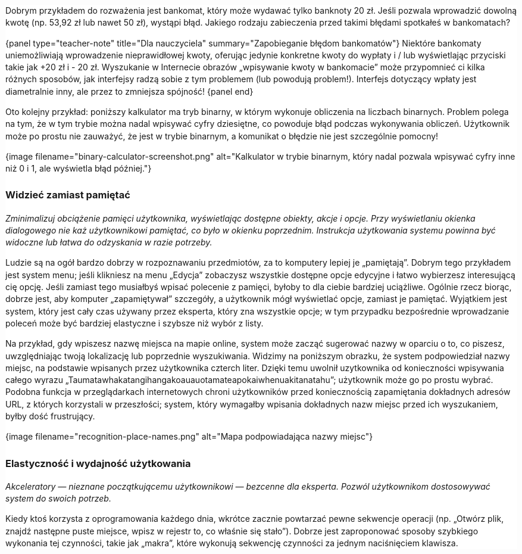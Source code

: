 Dobrym przykładem do rozważenia jest bankomat, który może wydawać tylko banknoty 20 zł.
Jeśli pozwala wprowadzić dowolną kwotę (np. 53,92 zł lub nawet 50 zł), wystąpi błąd.
Jakiego rodzaju zabieczenia przed takimi błędami spotkałeś w bankomatach?

{panel type="teacher-note" title="Dla nauczyciela" summary="Zapobieganie błędom bankomatów"}
Niektóre bankomaty uniemożliwiają wprowadzenie nieprawidłowej kwoty, oferując jedynie konkretne kwoty do wypłaty i / lub wyświetlając przyciski takie jak +20 zł i - 20 zł.
Wyszukanie w Internecie obrazów „wpisywanie kwoty w bankomacie” może przypomnieć ci kilka różnych sposobów, jak interfejsy radzą sobie z tym problemem (lub powodują problem!). 
Interfejs dotyczący wpłaty jest diametralnie inny, ale przez to zmniejsza spójność!
{panel end}

Oto kolejny przykład: poniższy kalkulator ma tryb binarny, w którym wykonuje obliczenia na liczbach binarnych.
Problem polega na tym, że w tym trybie można nadal wpisywać cyfry dziesiętne, co powoduje błąd podczas wykonywania obliczeń.
Użytkownik może po prostu nie zauważyć, że jest w trybie binarnym, a komunikat o błędzie nie jest szczególnie pomocny!

{image filename="binary-calculator-screenshot.png" alt="Kalkulator w trybie binarnym, który nadal pozwala wpisywać cyfry inne niż 0 i 1, ale wyświetla błąd później."}

### Widzieć zamiast pamiętać
*Zminimalizuj obciążenie pamięci użytkownika, wyświetlając dostępne obiekty, akcje i opcje. Przy wyświetlaniu okienka dialogowego nie każ użytkownikowi pamiętać, co było w okienku poprzednim. Instrukcja użytkowania systemu powinna być widoczne lub łatwa do odzyskania w razie potrzeby.*

Ludzie są na ogół bardzo dobrzy w rozpoznawaniu przedmiotów, za to komputery lepiej je „pamiętają”. Dobrym tego przykładem jest system menu; jeśli klikniesz na menu „Edycja” zobaczysz wszystkie dostępne opcje edycyjne i łatwo wybierzesz interesującą cię opcję.
Jeśli zamiast tego musiałbyś wpisać polecenie z pamięci, byłoby to dla ciebie bardziej uciążliwe.
Ogólnie rzecz biorąc, dobrze jest, aby komputer „zapamiętywał” szczegóły, a użytkownik mógł wyświetlać opcje, zamiast je pamiętać.
Wyjątkiem jest system, który jest cały czas używany przez eksperta, który zna wszystkie opcje; w tym przypadku bezpośrednie wprowadzanie poleceń może być bardziej elastyczne i szybsze niż wybór z listy.

Na przykład, gdy wpiszesz nazwę miejsca na mapie online, system może zacząć sugerować nazwy w oparciu o to, co piszesz, uwzględniając twoją lokalizację lub poprzednie wyszukiwania.
Widzimy na poniższym obrazku, że system podpowiedział nazwy miejsc, na podstawie wpisanych przez użytkownika czterch liter. Dzięki temu uwolnił uzytkownika od konieczności wpisywania całego wyrazu „Taumatawhakatangihangakoauauotamateapokaiwhenuakitanatahu”; użytkownik może go po prostu wybrać.
Podobna funkcja w przeglądarkach internetowych chroni użytkowników przed koniecznością zapamiętania dokładnych adresów URL, z których korzystali w przeszłości; system, który wymagałby wpisania dokładnych nazw miejsc przed ich wyszukaniem, byłby dość frustrujący.

{image filename="recognition-place-names.png" alt="Mapa podpowiadająca nazwy miejsc"}

### Elastyczność i wydajność użytkowania

*Akceleratory — nieznane początkującemu użytkownikowi — bezcenne dla eksperta. Pozwól użytkownikom dostosowywać system do swoich potrzeb.*

Kiedy ktoś korzysta z oprogramowania każdego dnia, wkrótce zacznie powtarzać pewne sekwencje operacji (np. „Otwórz plik, znajdź następne puste miejsce, wpisz w rejestr to, co właśnie się stało”). Dobrze jest zaproponować sposoby szybkiego wykonania tej czynności, takie jak „makra”, które wykonują sekwencję czynności za jednym naciśnięciem klawisza.
